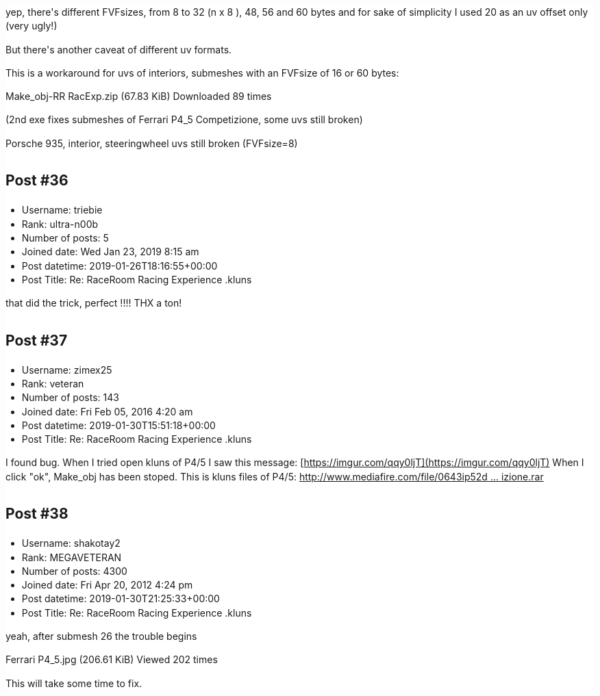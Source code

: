 yep, there's different FVFsizes, from 8 to 32 (n x 8 ), 48, 56 and 60 bytes
and for sake of simplicity I used 20 as an uv offset only (very ugly!)

But there's another caveat of different uv formats.

This is a workaround for uvs of interiors, submeshes with an FVFsize of 16 or 60 bytes:


 Make_obj-RR RacExp.zip
(67.83 KiB) Downloaded 89 times


(2nd exe fixes submeshes of Ferrari P4_5 Competizione, some uvs still broken)

Porsche 935, interior, steeringwheel uvs still broken (FVFsize=8)
## Post #36
- Username: triebie
- Rank: ultra-n00b
- Number of posts: 5
- Joined date: Wed Jan 23, 2019 8:15 am
- Post datetime: 2019-01-26T18:16:55+00:00
- Post Title: Re: RaceRoom Racing Experience .kluns

that did the trick, perfect !!!!
THX a ton!

[](https://servimg.com/view/16918760/669)
## Post #37
- Username: zimex25
- Rank: veteran
- Number of posts: 143
- Joined date: Fri Feb 05, 2016 4:20 am
- Post datetime: 2019-01-30T15:51:18+00:00
- Post Title: Re: RaceRoom Racing Experience .kluns

I found bug. When I tried open kluns of P4/5 I saw this message: [https://imgur.com/qqy0ljT](https://imgur.com/qqy0ljT) When I click "ok", Make_obj has been stoped. This is kluns files of P4/5: [http://www.mediafire.com/file/0643ip52d ... izione.rar](http://www.mediafire.com/file/0643ip52d5pkw8d/Ferrari+P4_5+Competizione.rar)
## Post #38
- Username: shakotay2
- Rank: MEGAVETERAN
- Number of posts: 4300
- Joined date: Fri Apr 20, 2012 4:24 pm
- Post datetime: 2019-01-30T21:25:33+00:00
- Post Title: Re: RaceRoom Racing Experience .kluns

yeah, after submesh 26 the trouble begins 



Ferrari P4_5.jpg (206.61 KiB) Viewed 202 times


This will take some time to fix.

